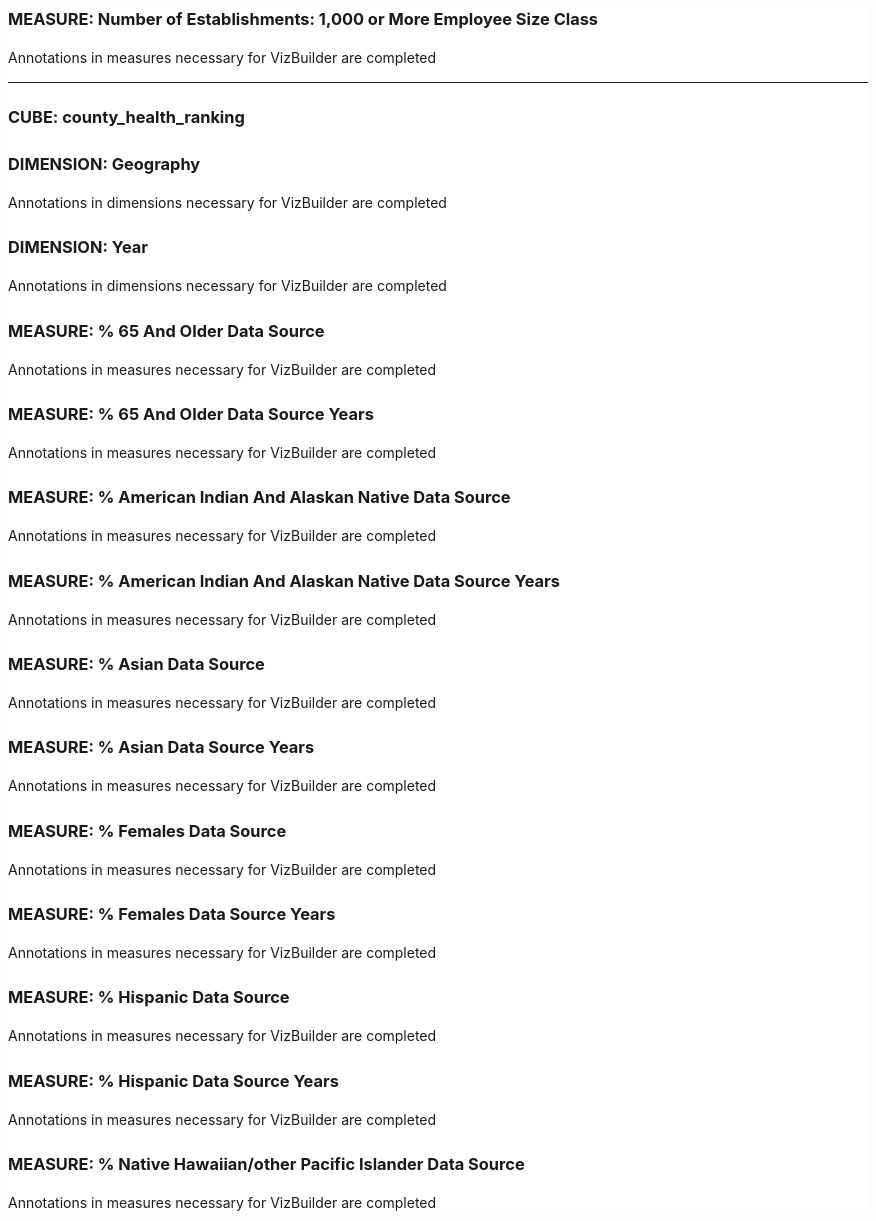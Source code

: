 ### MEASURE: Number of Establishments: 1,000 or More Employee Size Class 
Annotations in measures necessary for VizBuilder are completed 

----

### CUBE: county_health_ranking 


### DIMENSION: Geography 
Annotations in dimensions necessary for VizBuilder are completed 

### DIMENSION: Year 
Annotations in dimensions necessary for VizBuilder are completed 

### MEASURE: % 65 And Older Data Source 
Annotations in measures necessary for VizBuilder are completed 

### MEASURE: % 65 And Older Data Source Years 
Annotations in measures necessary for VizBuilder are completed 

### MEASURE: % American Indian And Alaskan Native Data Source 
Annotations in measures necessary for VizBuilder are completed 

### MEASURE: % American Indian And Alaskan Native Data Source Years 
Annotations in measures necessary for VizBuilder are completed 

### MEASURE: % Asian Data Source 
Annotations in measures necessary for VizBuilder are completed 

### MEASURE: % Asian Data Source Years 
Annotations in measures necessary for VizBuilder are completed 

### MEASURE: % Females Data Source 
Annotations in measures necessary for VizBuilder are completed 

### MEASURE: % Females Data Source Years 
Annotations in measures necessary for VizBuilder are completed 

### MEASURE: % Hispanic Data Source 
Annotations in measures necessary for VizBuilder are completed 

### MEASURE: % Hispanic Data Source Years 
Annotations in measures necessary for VizBuilder are completed 

### MEASURE: % Native Hawaiian/other Pacific Islander Data Source 
Annotations in measures necessary for VizBuilder are completed 
